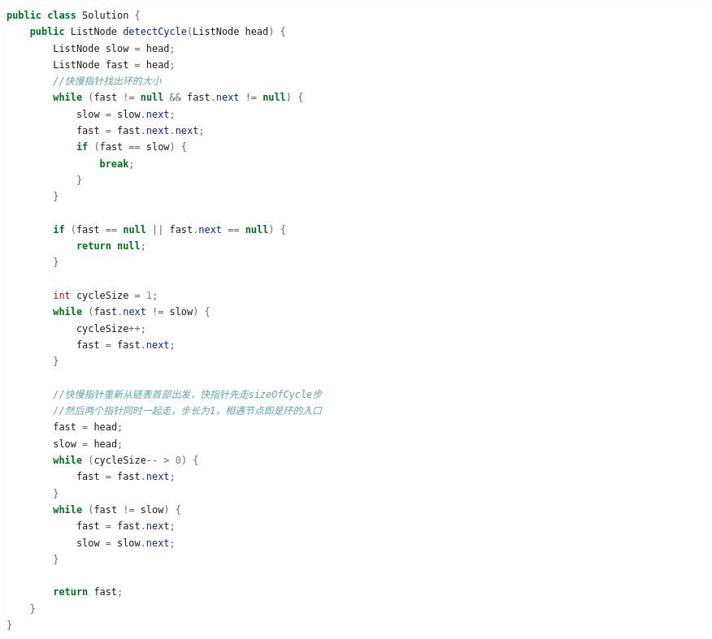 ```java
public class Solution {
    public ListNode detectCycle(ListNode head) {
        ListNode slow = head;
        ListNode fast = head;
	    //快慢指针找出环的大小
        while (fast != null && fast.next != null) {
            slow = slow.next;
            fast = fast.next.next;
            if (fast == slow) {
                break;
            }
        }

        if (fast == null || fast.next == null) {
            return null;
        }
        
        int cycleSize = 1;
        while (fast.next != slow) {
            cycleSize++;
            fast = fast.next;
        }

        //快慢指针重新从链表首部出发，快指针先走sizeOfCycle步
        //然后两个指针同时一起走，步长为1，相遇节点即是环的入口
        fast = head;
        slow = head;
        while (cycleSize-- > 0) {
            fast = fast.next;
        }
        while (fast != slow) {
            fast = fast.next;
            slow = slow.next;
        }

        return fast;
    }
}
```

